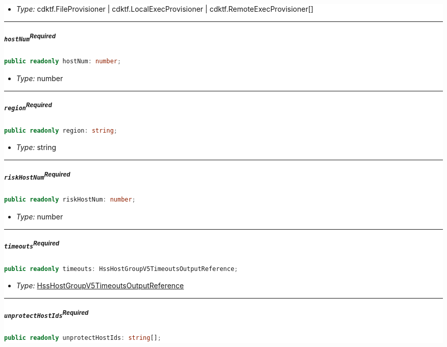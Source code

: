 - *Type:* cdktf.FileProvisioner | cdktf.LocalExecProvisioner | cdktf.RemoteExecProvisioner[]

---

##### `hostNum`<sup>Required</sup> <a name="hostNum" id="@cdktf/provider-opentelekomcloud.hssHostGroupV5.HssHostGroupV5.property.hostNum"></a>

```typescript
public readonly hostNum: number;
```

- *Type:* number

---

##### `region`<sup>Required</sup> <a name="region" id="@cdktf/provider-opentelekomcloud.hssHostGroupV5.HssHostGroupV5.property.region"></a>

```typescript
public readonly region: string;
```

- *Type:* string

---

##### `riskHostNum`<sup>Required</sup> <a name="riskHostNum" id="@cdktf/provider-opentelekomcloud.hssHostGroupV5.HssHostGroupV5.property.riskHostNum"></a>

```typescript
public readonly riskHostNum: number;
```

- *Type:* number

---

##### `timeouts`<sup>Required</sup> <a name="timeouts" id="@cdktf/provider-opentelekomcloud.hssHostGroupV5.HssHostGroupV5.property.timeouts"></a>

```typescript
public readonly timeouts: HssHostGroupV5TimeoutsOutputReference;
```

- *Type:* <a href="#@cdktf/provider-opentelekomcloud.hssHostGroupV5.HssHostGroupV5TimeoutsOutputReference">HssHostGroupV5TimeoutsOutputReference</a>

---

##### `unprotectHostIds`<sup>Required</sup> <a name="unprotectHostIds" id="@cdktf/provider-opentelekomcloud.hssHostGroupV5.HssHostGroupV5.property.unprotectHostIds"></a>

```typescript
public readonly unprotectHostIds: string[];
```
